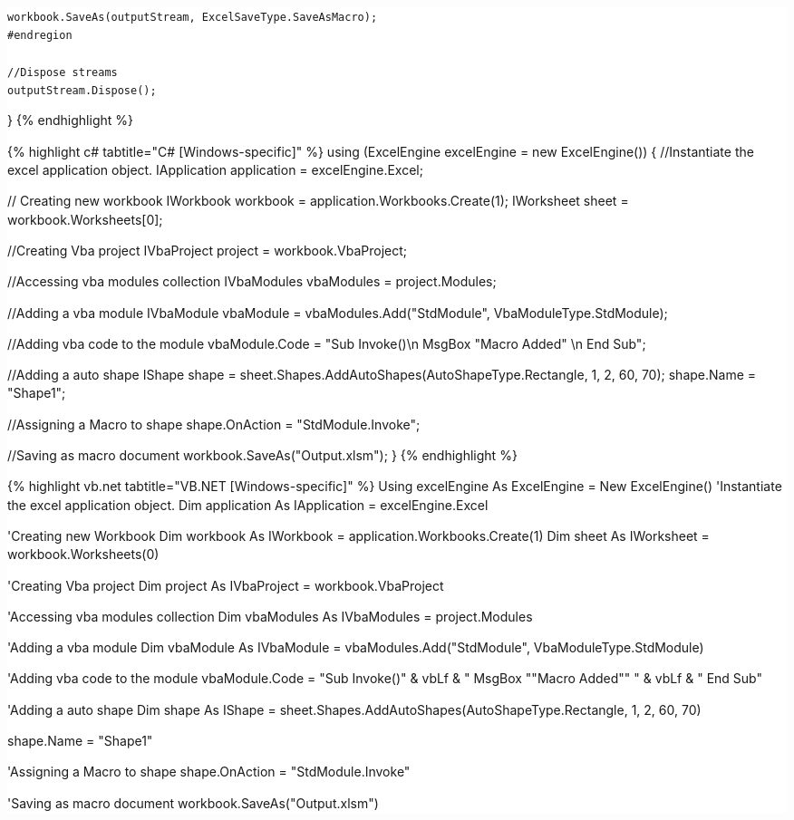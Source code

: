 	workbook.SaveAs(outputStream, ExcelSaveType.SaveAsMacro);
	#endregion

	//Dispose streams
	outputStream.Dispose();
}
{% endhighlight %}

{% highlight c# tabtitle="C# [Windows-specific]" %}
using (ExcelEngine excelEngine = new ExcelEngine())
{
  //Instantiate the excel application object.
  IApplication application = excelEngine.Excel;

  // Creating new workbook
  IWorkbook workbook = application.Workbooks.Create(1);
  IWorksheet sheet = workbook.Worksheets[0];

  //Creating Vba project
  IVbaProject project = workbook.VbaProject;

  //Accessing vba modules collection
  IVbaModules vbaModules = project.Modules;

  //Adding a vba module
  IVbaModule vbaModule = vbaModules.Add("StdModule", VbaModuleType.StdModule);

  //Adding vba code to the module
  vbaModule.Code = "Sub Invoke()\n MsgBox \"Macro Added\" \n End Sub";

  //Adding a auto shape
  IShape shape = sheet.Shapes.AddAutoShapes(AutoShapeType.Rectangle, 1, 2, 60, 70);
  shape.Name = "Shape1";

  //Assigning a Macro to shape
  shape.OnAction = "StdModule.Invoke";

  //Saving as macro document
  workbook.SaveAs("Output.xlsm");
}
{% endhighlight %}

{% highlight vb.net tabtitle="VB.NET [Windows-specific]" %}
Using excelEngine As ExcelEngine = New ExcelEngine()
  'Instantiate the excel application object.
  Dim application As IApplication = excelEngine.Excel

  'Creating new Workbook
  Dim workbook As IWorkbook = application.Workbooks.Create(1)
  Dim sheet As IWorksheet = workbook.Worksheets(0)

  'Creating Vba project
  Dim project As IVbaProject = workbook.VbaProject

  'Accessing vba modules collection
  Dim vbaModules As IVbaModules = project.Modules

  'Adding a vba module
  Dim vbaModule As IVbaModule = vbaModules.Add("StdModule", VbaModuleType.StdModule)

  'Adding vba code to the module
  vbaModule.Code = "Sub Invoke()" & vbLf & " MsgBox ""Macro Added"" " & vbLf & " End Sub"

  'Adding a auto shape
  Dim shape As IShape = sheet.Shapes.AddAutoShapes(AutoShapeType.Rectangle, 1, 2, 60, 70)

  shape.Name = "Shape1"

  'Assigning a Macro to shape
  shape.OnAction = "StdModule.Invoke"

  'Saving as macro document
  workbook.SaveAs("Output.xlsm")
